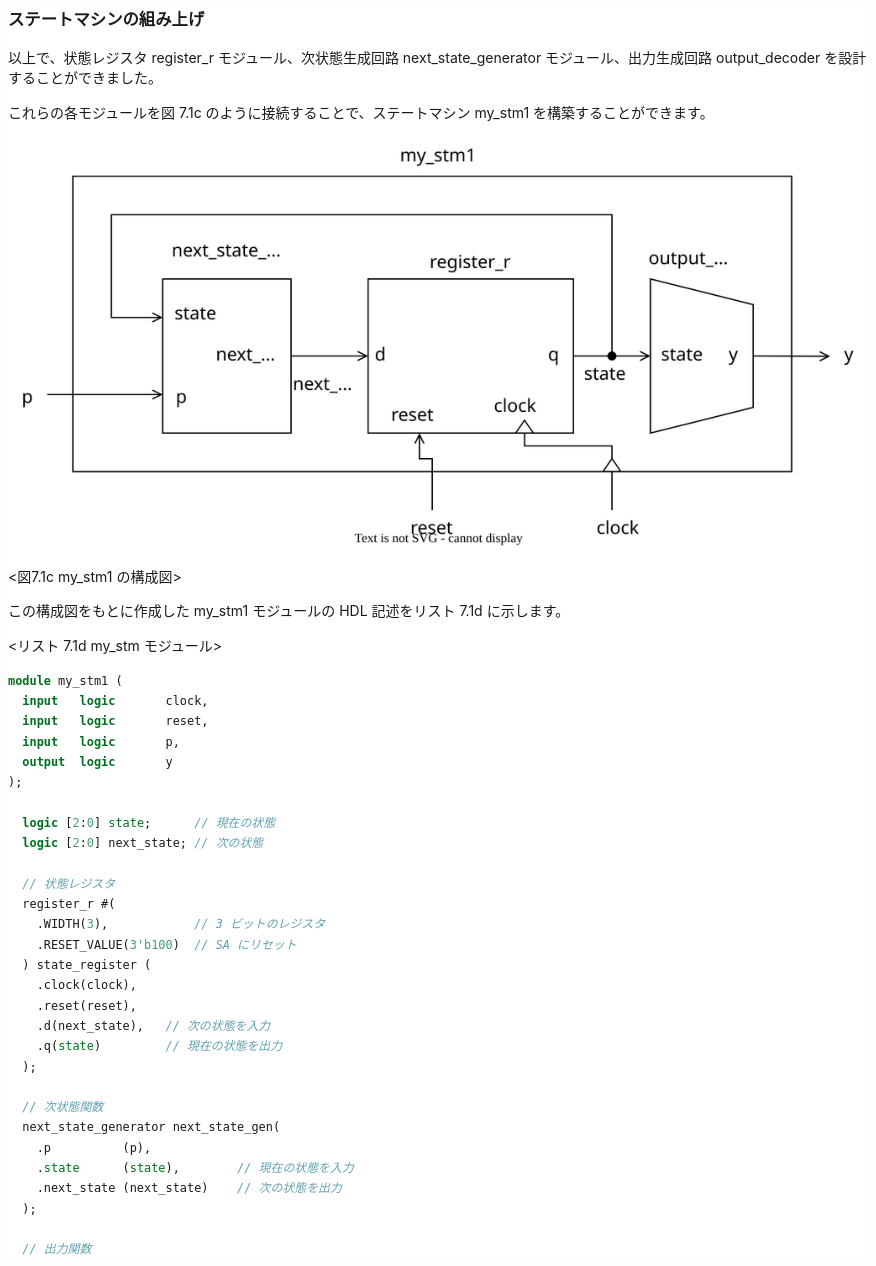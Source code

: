 ### ステートマシンの組み上げ

以上で、状態レジスタ register_r モジュール、次状態生成回路 next_state_generator モジュール、出力生成回路 output_decoder を設計することができました。

これらの各モジュールを図 7.1c のように接続することで、ステートマシン my_stm1 を構築することができます。

![ステートマシン my_stm1 の構成図](./assets/my_stm1_circuit.svg "ステートマシン my_stm1 の構成図")

<図7.1c my_stm1 の構成図>


この構成図をもとに作成した my_stm1 モジュールの HDL 記述をリスト 7.1d に示します。


<リスト 7.1d my_stm モジュール>

```sv : my_stm1.sv
module my_stm1 (
  input   logic       clock,
  input   logic       reset,
  input   logic       p,
  output  logic       y
);

  logic [2:0] state;      // 現在の状態
  logic [2:0] next_state; // 次の状態

  // 状態レジスタ
  register_r #(
    .WIDTH(3),            // 3 ビットのレジスタ
    .RESET_VALUE(3'b100)  // SA にリセット
  ) state_register (
    .clock(clock),
    .reset(reset),
    .d(next_state),   // 次の状態を入力
    .q(state)         // 現在の状態を出力
  );

  // 次状態関数
  next_state_generator next_state_gen(
    .p          (p),
    .state      (state),        // 現在の状態を入力
    .next_state (next_state)    // 次の状態を出力
  );

  // 出力関数
```